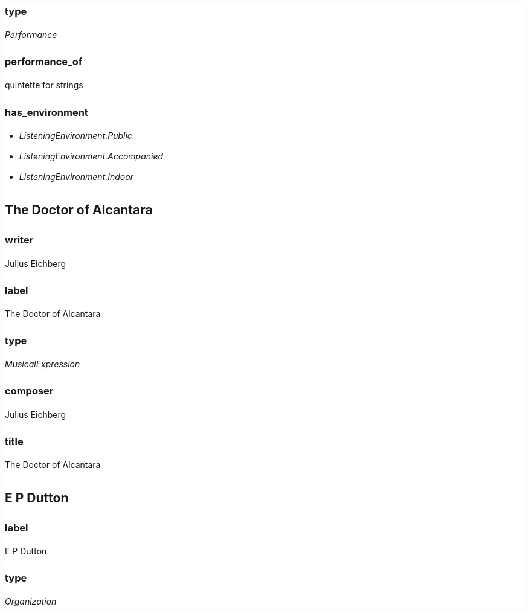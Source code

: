 ### type


*Performance*

### performance_of


[quintette for strings](#quintette-for-strings)

### has_environment

 - *ListeningEnvironment.Public*

 - *ListeningEnvironment.Accompanied*

 - *ListeningEnvironment.Indoor*

## The Doctor of Alcantara

### writer


[Julius Eichberg](#Julius-Eichberg)

### label


The Doctor of Alcantara

### type


*MusicalExpression*

### composer


[Julius Eichberg](#Julius-Eichberg)

### title


The Doctor of Alcantara

## E P Dutton

### label


E P Dutton

### type


*Organization*
